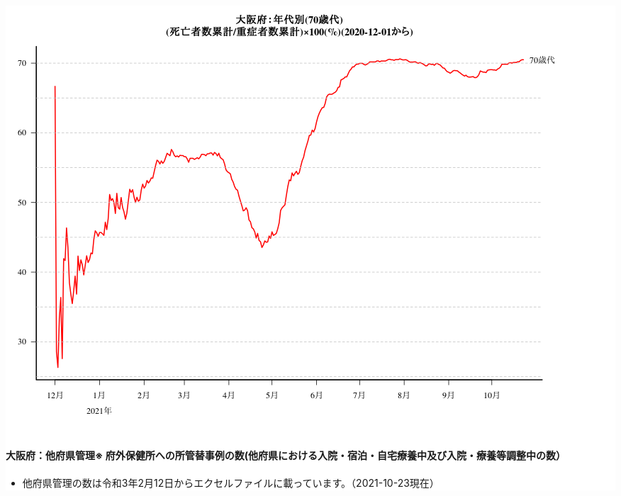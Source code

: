 ![covid21_1502](https://raw.githubusercontent.com/statrstart/statrstart.github.com/master/source/images/covid21_1502.png)

#### 大阪府：他府県管理※ 府外保健所への所管替事例の数(他府県における入院・宿泊・自宅療養中及び入院・療養等調整中の数）

- 他府県管理の数は令和3年2月12日からエクセルファイルに載っています。（2021-10-23現在）
